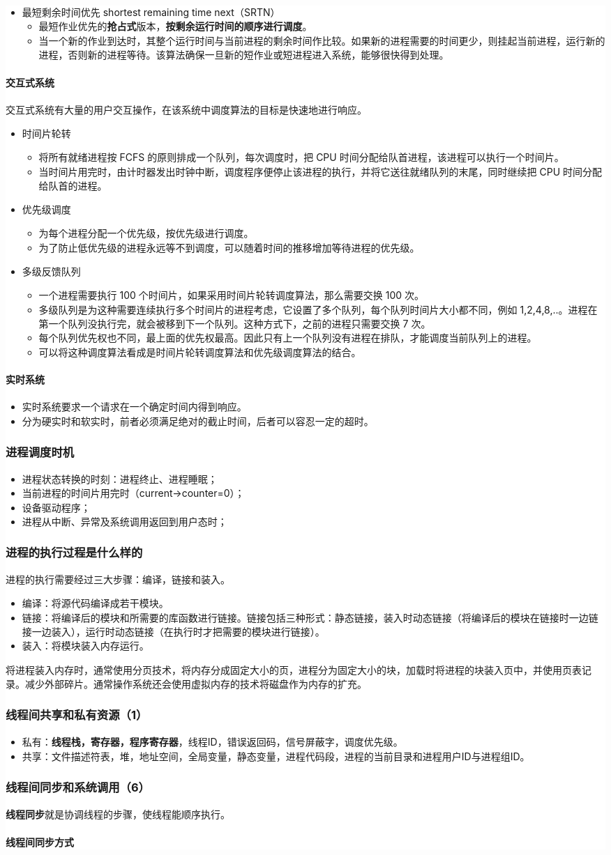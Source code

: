 - 最短剩余时间优先 shortest remaining time next（SRTN）
  - 最短作业优先的**抢占式**版本，**按剩余运行时间的顺序进行调度**。
  - 当一个新的作业到达时，其整个运行时间与当前进程的剩余时间作比较。如果新的进程需要的时间更少，则挂起当前进程，运行新的进程，否则新的进程等待。该算法确保一旦新的短作业或短进程进入系统，能够很快得到处理。

#### 交互式系统

交互式系统有大量的用户交互操作，在该系统中调度算法的目标是快速地进行响应。

- 时间片轮转
  - 将所有就绪进程按 FCFS 的原则排成一个队列，每次调度时，把 CPU 时间分配给队首进程，该进程可以执行一个时间片。
  - 当时间片用完时，由计时器发出时钟中断，调度程序便停止该进程的执行，并将它送往就绪队列的末尾，同时继续把 CPU 时间分配给队首的进程。

- 优先级调度
  - 为每个进程分配一个优先级，按优先级进行调度。
  - 为了防止低优先级的进程永远等不到调度，可以随着时间的推移增加等待进程的优先级。

- 多级反馈队列
  - 一个进程需要执行 100 个时间片，如果采用时间片轮转调度算法，那么需要交换 100 次。
  - 多级队列是为这种需要连续执行多个时间片的进程考虑，它设置了多个队列，每个队列时间片大小都不同，例如 1,2,4,8,..。进程在第一个队列没执行完，就会被移到下一个队列。这种方式下，之前的进程只需要交换 7 次。
  - 每个队列优先权也不同，最上面的优先权最高。因此只有上一个队列没有进程在排队，才能调度当前队列上的进程。
  - 可以将这种调度算法看成是时间片轮转调度算法和优先级调度算法的结合。

#### 实时系统

- 实时系统要求一个请求在一个确定时间内得到响应。
- 分为硬实时和软实时，前者必须满足绝对的截止时间，后者可以容忍一定的超时。

### 进程调度时机

- 进程状态转换的时刻：进程终止、进程睡眠；
- 当前进程的时间片用完时（current->counter=0）；
- 设备驱动程序；
- 进程从中断、异常及系统调用返回到用户态时；

### 进程的执行过程是什么样的

进程的执行需要经过三大步骤：编译，链接和装入。

* 编译：将源代码编译成若干模块。
* 链接：将编译后的模块和所需要的库函数进行链接。链接包括三种形式：静态链接，装入时动态链接（将编译后的模块在链接时一边链接一边装入），运行时动态链接（在执行时才把需要的模块进行链接）。
* 装入：将模块装入内存运行。

将进程装入内存时，通常使用分页技术，将内存分成固定大小的页，进程分为固定大小的块，加载时将进程的块装入页中，并使用页表记录。减少外部碎片。通常操作系统还会使用虚拟内存的技术将磁盘作为内存的扩充。

### 线程间共享和私有资源（1）

- 私有：**线程栈，寄存器，程序寄存器**，线程ID，错误返回码，信号屏蔽字，调度优先级。
- 共享：文件描述符表，堆，地址空间，全局变量，静态变量，进程代码段，进程的当前目录和进程用户ID与进程组ID。

### 线程间同步和系统调用（6）

**线程同步**就是协调线程的步骤，使线程能顺序执行。

#### 线程间同步方式
